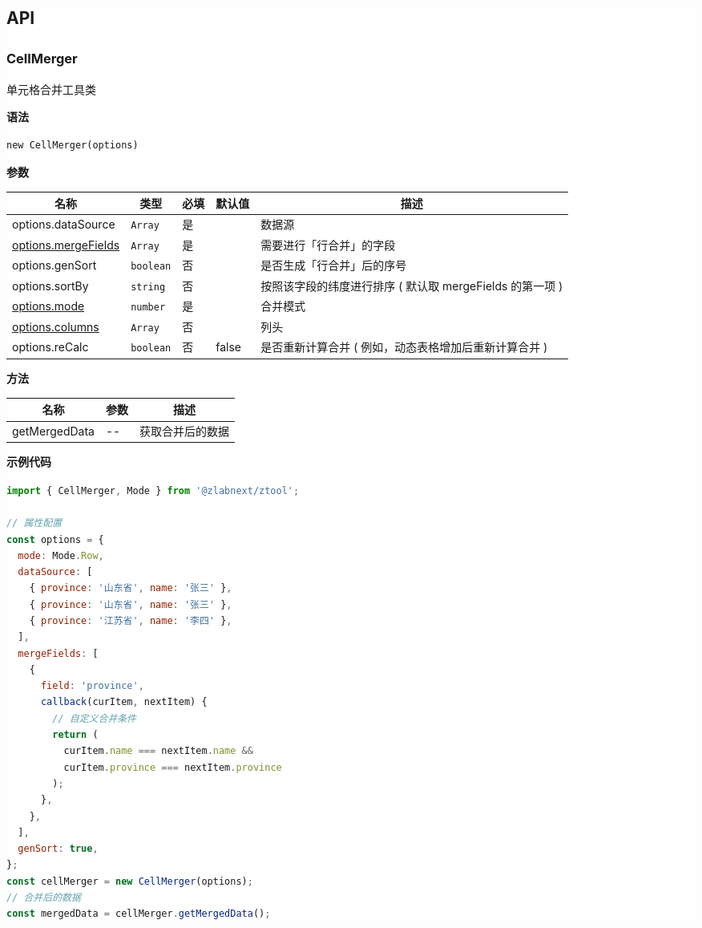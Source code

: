 ## API

### CellMerger

单元格合并工具类

**语法**

`new CellMerger(options)`

**参数**

| 名称                                | 类型      | 必填 | 默认值 | 描述                                                     |
| ----------------------------------- | --------- | ---- | ------ | -------------------------------------------------------- |
| options.dataSource                  | `Array`   | 是   |        | 数据源                                                   |
| [options.mergeFields](#mergefields) | `Array`   | 是   |        | 需要进行「行合并」的字段                                 |
| options.genSort                     | `boolean` | 否   |        | 是否生成「行合并」后的序号                               |
| options.sortBy                      | `string`  | 否   |        | 按照该字段的纬度进行排序 ( 默认取 mergeFields 的第一项 ) |
| [options.mode](#mode)               | `number`  | 是   |        | 合并模式                                                 |
| [options.columns](#columns)         | `Array`   | 否   |        | 列头                                                     |
| options.reCalc                      | `boolean` | 否   | false  | 是否重新计算合并 ( 例如，动态表格增加后重新计算合并 )    |

**方法**

| 名称          | 参数 | 描述             |
| ------------- | ---- | ---------------- |
| getMergedData | --   | 获取合并后的数据 |

**示例代码**

```js
import { CellMerger, Mode } from '@zlabnext/ztool';

// 属性配置
const options = {
  mode: Mode.Row,
  dataSource: [
    { province: '山东省', name: '张三' },
    { province: '山东省', name: '张三' },
    { province: '江苏省', name: '李四' },
  ],
  mergeFields: [
    {
      field: 'province',
      callback(curItem, nextItem) {
        // 自定义合并条件
        return (
          curItem.name === nextItem.name &&
          curItem.province === nextItem.province
        );
      },
    },
  ],
  genSort: true,
};
const cellMerger = new CellMerger(options);
// 合并后的数据
const mergedData = cellMerger.getMergedData();
```
